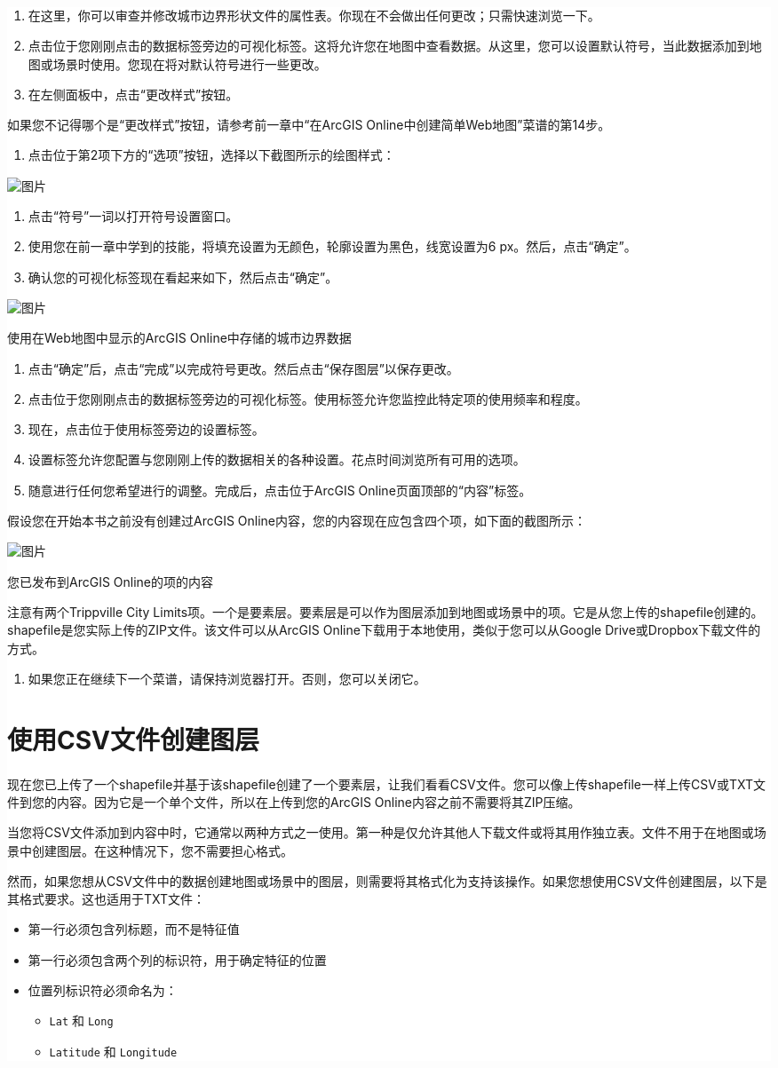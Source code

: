 1.  在这里，你可以审查并修改城市边界形状文件的属性表。你现在不会做出任何更改；只需快速浏览一下。

1.  点击位于您刚刚点击的数据标签旁边的可视化标签。这将允许您在地图中查看数据。从这里，您可以设置默认符号，当此数据添加到地图或场景时使用。您现在将对默认符号进行一些更改。

1.  在左侧面板中，点击“更改样式”按钮。

如果您不记得哪个是“更改样式”按钮，请参考前一章中“在ArcGIS Online中创建简单Web地图”菜谱的第14步。

1.  点击位于第2项下方的“选项”按钮，选择以下截图所示的绘图样式：

![图片](img/3e1224b6-52ac-4254-ad0d-a7332e460fe0.png)

1.  点击“符号”一词以打开符号设置窗口。

1.  使用您在前一章中学到的技能，将填充设置为无颜色，轮廓设置为黑色，线宽设置为6 px。然后，点击“确定”。

1.  确认您的可视化标签现在看起来如下，然后点击“确定”。

![图片](img/f70e3ab3-fc62-439f-807d-b01b35a2bc04.png)

使用在Web地图中显示的ArcGIS Online中存储的城市边界数据

1.  点击“确定”后，点击“完成”以完成符号更改。然后点击“保存图层”以保存更改。

1.  点击位于您刚刚点击的数据标签旁边的可视化标签。使用标签允许您监控此特定项的使用频率和程度。

1.  现在，点击位于使用标签旁边的设置标签。

1.  设置标签允许您配置与您刚刚上传的数据相关的各种设置。花点时间浏览所有可用的选项。

1.  随意进行任何您希望进行的调整。完成后，点击位于ArcGIS Online页面顶部的“内容”标签。

假设您在开始本书之前没有创建过ArcGIS Online内容，您的内容现在应包含四个项，如下面的截图所示：

![图片](img/7ab1afa0-e118-457f-9e20-e1ae69df1736.png)

您已发布到ArcGIS Online的项的内容

注意有两个Trippville City Limits项。一个是要素层。要素层是可以作为图层添加到地图或场景中的项。它是从您上传的shapefile创建的。shapefile是您实际上传的ZIP文件。该文件可以从ArcGIS Online下载用于本地使用，类似于您可以从Google Drive或Dropbox下载文件的方式。

1.  如果您正在继续下一个菜谱，请保持浏览器打开。否则，您可以关闭它。

# 使用CSV文件创建图层

现在您已上传了一个shapefile并基于该shapefile创建了一个要素层，让我们看看CSV文件。您可以像上传shapefile一样上传CSV或TXT文件到您的内容。因为它是一个单个文件，所以在上传到您的ArcGIS Online内容之前不需要将其ZIP压缩。

当您将CSV文件添加到内容中时，它通常以两种方式之一使用。第一种是仅允许其他人下载文件或将其用作独立表。文件不用于在地图或场景中创建图层。在这种情况下，您不需要担心格式。

然而，如果您想从CSV文件中的数据创建地图或场景中的图层，则需要将其格式化为支持该操作。如果您想使用CSV文件创建图层，以下是其格式要求。这也适用于TXT文件：

+   第一行必须包含列标题，而不是特征值

+   第一行必须包含两个列的标识符，用于确定特征的位置

+   位置列标识符必须命名为：

    +   `Lat` 和 `Long`

    +   `Latitude` 和 `Longitude`
